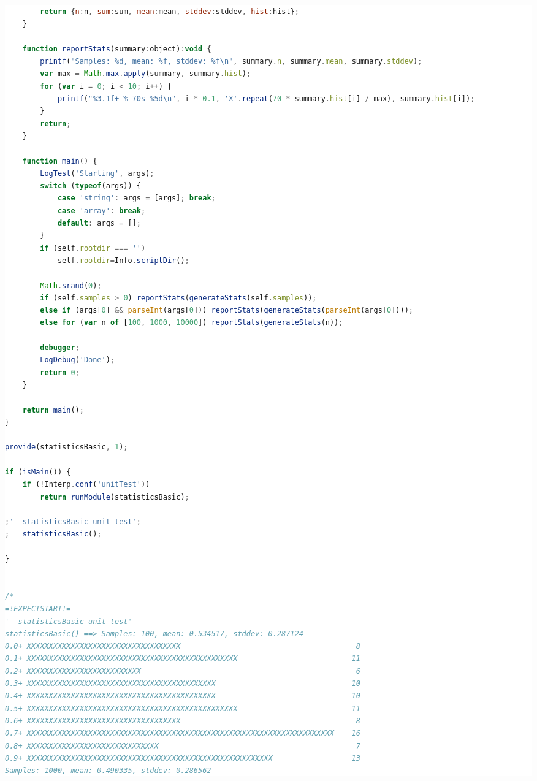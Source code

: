 ```javascript
        return {n:n, sum:sum, mean:mean, stddev:stddev, hist:hist};
    }

    function reportStats(summary:object):void {
        printf("Samples: %d, mean: %f, stddev: %f\n", summary.n, summary.mean, summary.stddev);
        var max = Math.max.apply(summary, summary.hist);
        for (var i = 0; i < 10; i++) {
            printf("%3.1f+ %-70s %5d\n", i * 0.1, 'X'.repeat(70 * summary.hist[i] / max), summary.hist[i]);
        }
        return;
    }

    function main() {
        LogTest('Starting', args);
        switch (typeof(args)) {
            case 'string': args = [args]; break;
            case 'array': break;
            default: args = [];
        }
        if (self.rootdir === '')
            self.rootdir=Info.scriptDir();

        Math.srand(0);
        if (self.samples > 0) reportStats(generateStats(self.samples));
        else if (args[0] && parseInt(args[0])) reportStats(generateStats(parseInt(args[0])));
        else for (var n of [100, 1000, 10000]) reportStats(generateStats(n));

        debugger;
        LogDebug('Done');
        return 0;
    }

    return main();
}

provide(statisticsBasic, 1);

if (isMain()) {
    if (!Interp.conf('unitTest'))
        return runModule(statisticsBasic);

;'  statisticsBasic unit-test';
;   statisticsBasic();

}


/*
=!EXPECTSTART!=
'  statisticsBasic unit-test'
statisticsBasic() ==> Samples: 100, mean: 0.534517, stddev: 0.287124
0.0+ XXXXXXXXXXXXXXXXXXXXXXXXXXXXXXXXXXX                                        8
0.1+ XXXXXXXXXXXXXXXXXXXXXXXXXXXXXXXXXXXXXXXXXXXXXXXX                          11
0.2+ XXXXXXXXXXXXXXXXXXXXXXXXXX                                                 6
0.3+ XXXXXXXXXXXXXXXXXXXXXXXXXXXXXXXXXXXXXXXXXXX                               10
0.4+ XXXXXXXXXXXXXXXXXXXXXXXXXXXXXXXXXXXXXXXXXXX                               10
0.5+ XXXXXXXXXXXXXXXXXXXXXXXXXXXXXXXXXXXXXXXXXXXXXXXX                          11
0.6+ XXXXXXXXXXXXXXXXXXXXXXXXXXXXXXXXXXX                                        8
0.7+ XXXXXXXXXXXXXXXXXXXXXXXXXXXXXXXXXXXXXXXXXXXXXXXXXXXXXXXXXXXXXXXXXXXXXX    16
0.8+ XXXXXXXXXXXXXXXXXXXXXXXXXXXXXX                                             7
0.9+ XXXXXXXXXXXXXXXXXXXXXXXXXXXXXXXXXXXXXXXXXXXXXXXXXXXXXXXX                  13
Samples: 1000, mean: 0.490335, stddev: 0.286562
```